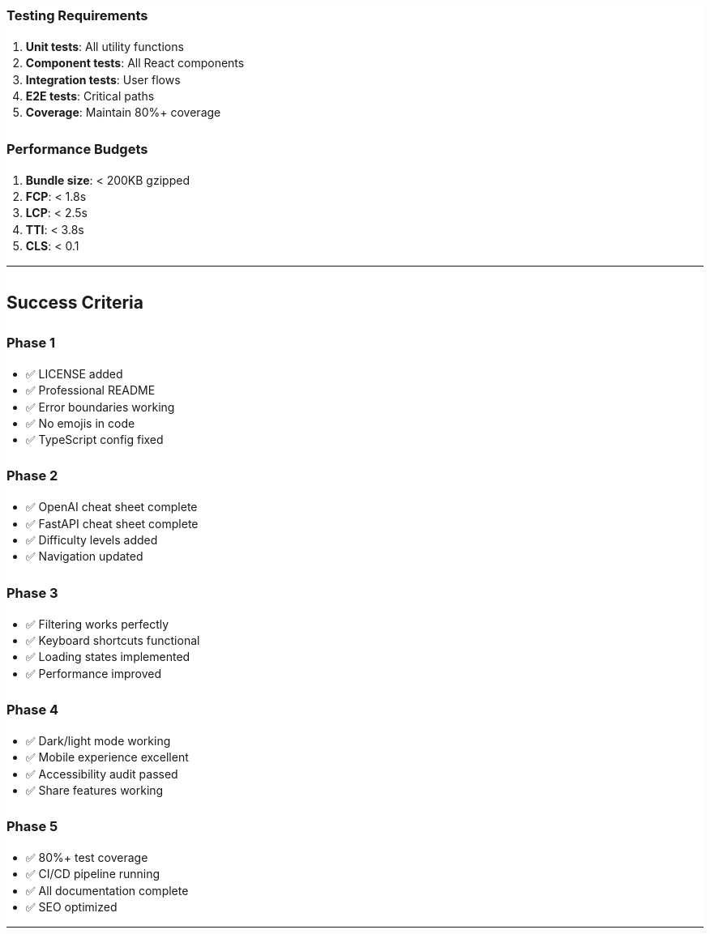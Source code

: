 ### Testing Requirements

1. **Unit tests**: All utility functions
2. **Component tests**: All React components
3. **Integration tests**: User flows
4. **E2E tests**: Critical paths
5. **Coverage**: Maintain 80%+ coverage

### Performance Budgets

1. **Bundle size**: < 200KB gzipped
2. **FCP**: < 1.8s
3. **LCP**: < 2.5s
4. **TTI**: < 3.8s
5. **CLS**: < 0.1

---

## Success Criteria

### Phase 1

- ✅ LICENSE added
- ✅ Professional README
- ✅ Error boundaries working
- ✅ No emojis in code
- ✅ TypeScript config fixed

### Phase 2

- ✅ OpenAI cheat sheet complete
- ✅ FastAPI cheat sheet complete
- ✅ Difficulty levels added
- ✅ Navigation updated

### Phase 3

- ✅ Filtering works perfectly
- ✅ Keyboard shortcuts functional
- ✅ Loading states implemented
- ✅ Performance improved

### Phase 4

- ✅ Dark/light mode working
- ✅ Mobile experience excellent
- ✅ Accessibility audit passed
- ✅ Share features working

### Phase 5

- ✅ 80%+ test coverage
- ✅ CI/CD pipeline running
- ✅ All documentation complete
- ✅ SEO optimized

---